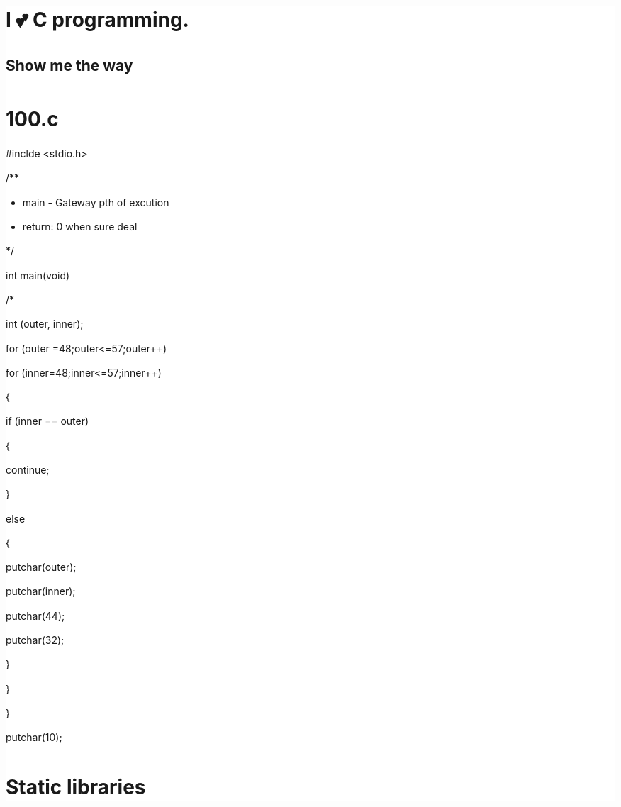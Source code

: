 # I 💕 C programming.
## Show me the way
# 100.c


#inclde <stdio.h>

/**

* main - Gateway pth of excution

* return: 0 when sure deal

*/

int main(void)

/*

int (outer, inner);

for (outer =48;outer<=57;outer++)

for (inner=48;inner<=57;inner++)

{

if (inner == outer)

{

continue;

}

else

{

putchar(outer);

putchar(inner);

putchar(44);

putchar(32);

}

}

}

putchar(10);





# Static libraries
